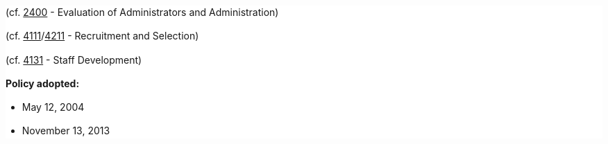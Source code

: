 \(cf. [2400](/policies/2000/2400.md) - Evaluation of Administrators and Administration\)

\(cf. [4111](/policies/4000/4111.md)\/[4211](/policies/4000/4211.md) - Recruitment and Selection\)

\(cf. [4131](/policies/4000/4131.md) - Staff Development\)

**Policy adopted:**

* May 12, 2004

* November 13, 2013


